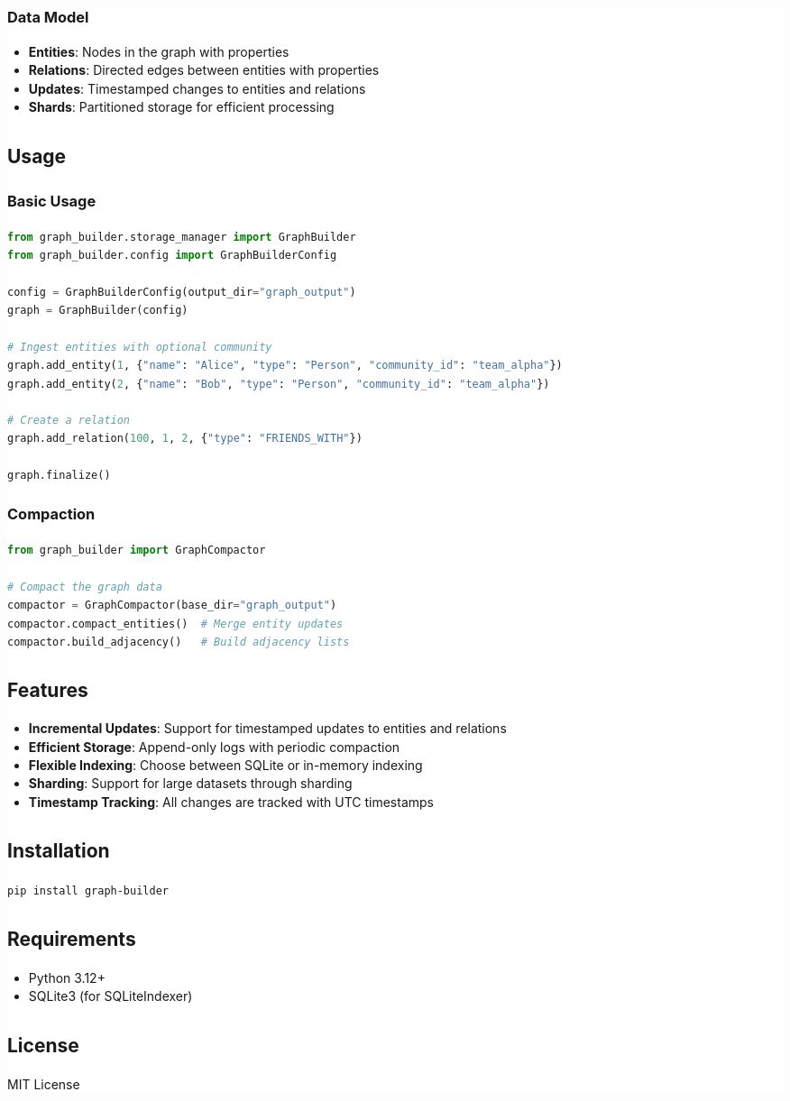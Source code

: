 ### Data Model

- **Entities**: Nodes in the graph with properties
- **Relations**: Directed edges between entities with properties
- **Updates**: Timestamped changes to entities and relations
- **Shards**: Partitioned storage for efficient processing

## Usage

### Basic Usage

```python
from graph_builder.storage_manager import GraphBuilder
from graph_builder.config import GraphBuilderConfig

config = GraphBuilderConfig(output_dir="graph_output")
graph = GraphBuilder(config)

# Ingest entities with optional community
graph.add_entity(1, {"name": "Alice", "type": "Person", "community_id": "team_alpha"})
graph.add_entity(2, {"name": "Bob", "type": "Person", "community_id": "team_alpha"})

# Create a relation
graph.add_relation(100, 1, 2, {"type": "FRIENDS_WITH"})

graph.finalize()
```

### Compaction

```python
from graph_builder import GraphCompactor

# Compact the graph data
compactor = GraphCompactor(base_dir="graph_output")
compactor.compact_entities()  # Merge entity updates
compactor.build_adjacency()   # Build adjacency lists
```

## Features

- **Incremental Updates**: Support for timestamped updates to entities and relations
- **Efficient Storage**: Append-only logs with periodic compaction
- **Flexible Indexing**: Choose between SQLite or in-memory indexing
- **Sharding**: Support for large datasets through sharding
- **Timestamp Tracking**: All changes are tracked with UTC timestamps

## Installation

```bash
pip install graph-builder
```

## Requirements

- Python 3.12+
- SQLite3 (for SQLiteIndexer)

## License

MIT License
